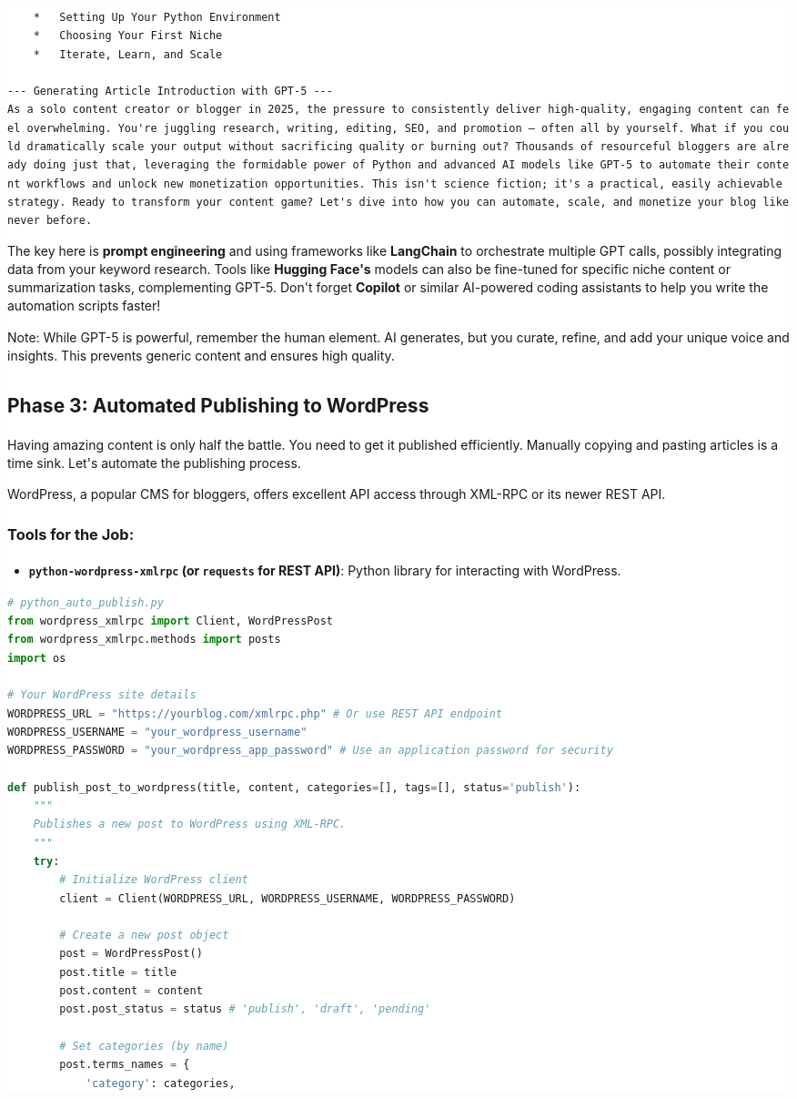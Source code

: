 ```output
    *   Setting Up Your Python Environment
    *   Choosing Your First Niche
    *   Iterate, Learn, and Scale

--- Generating Article Introduction with GPT-5 ---
As a solo content creator or blogger in 2025, the pressure to consistently deliver high-quality, engaging content can feel overwhelming. You're juggling research, writing, editing, SEO, and promotion – often all by yourself. What if you could dramatically scale your output without sacrificing quality or burning out? Thousands of resourceful bloggers are already doing just that, leveraging the formidable power of Python and advanced AI models like GPT-5 to automate their content workflows and unlock new monetization opportunities. This isn't science fiction; it's a practical, easily achievable strategy. Ready to transform your content game? Let's dive into how you can automate, scale, and monetize your blog like never before.
```

The key here is **prompt engineering** and using frameworks like **LangChain** to orchestrate multiple GPT calls, possibly integrating data from your keyword research. Tools like **Hugging Face's** models can also be fine-tuned for specific niche content or summarization tasks, complementing GPT-5. Don't forget **Copilot** or similar AI-powered coding assistants to help you write the automation scripts faster!

Note: While GPT-5 is powerful, remember the human element. AI generates, but you curate, refine, and add your unique voice and insights. This prevents generic content and ensures high quality.

## Phase 3: Automated Publishing to WordPress

Having amazing content is only half the battle. You need to get it published efficiently. Manually copying and pasting articles is a time sink. Let's automate the publishing process.

WordPress, a popular CMS for bloggers, offers excellent API access through XML-RPC or its newer REST API.

### Tools for the Job:
*   **`python-wordpress-xmlrpc` (or `requests` for REST API)**: Python library for interacting with WordPress.

```python
# python_auto_publish.py
from wordpress_xmlrpc import Client, WordPressPost
from wordpress_xmlrpc.methods import posts
import os

# Your WordPress site details
WORDPRESS_URL = "https://yourblog.com/xmlrpc.php" # Or use REST API endpoint
WORDPRESS_USERNAME = "your_wordpress_username"
WORDPRESS_PASSWORD = "your_wordpress_app_password" # Use an application password for security

def publish_post_to_wordpress(title, content, categories=[], tags=[], status='publish'):
    """
    Publishes a new post to WordPress using XML-RPC.
    """
    try:
        # Initialize WordPress client
        client = Client(WORDPRESS_URL, WORDPRESS_USERNAME, WORDPRESS_PASSWORD)
        
        # Create a new post object
        post = WordPressPost()
        post.title = title
        post.content = content
        post.post_status = status # 'publish', 'draft', 'pending'
        
        # Set categories (by name)
        post.terms_names = {
            'category': categories,
```